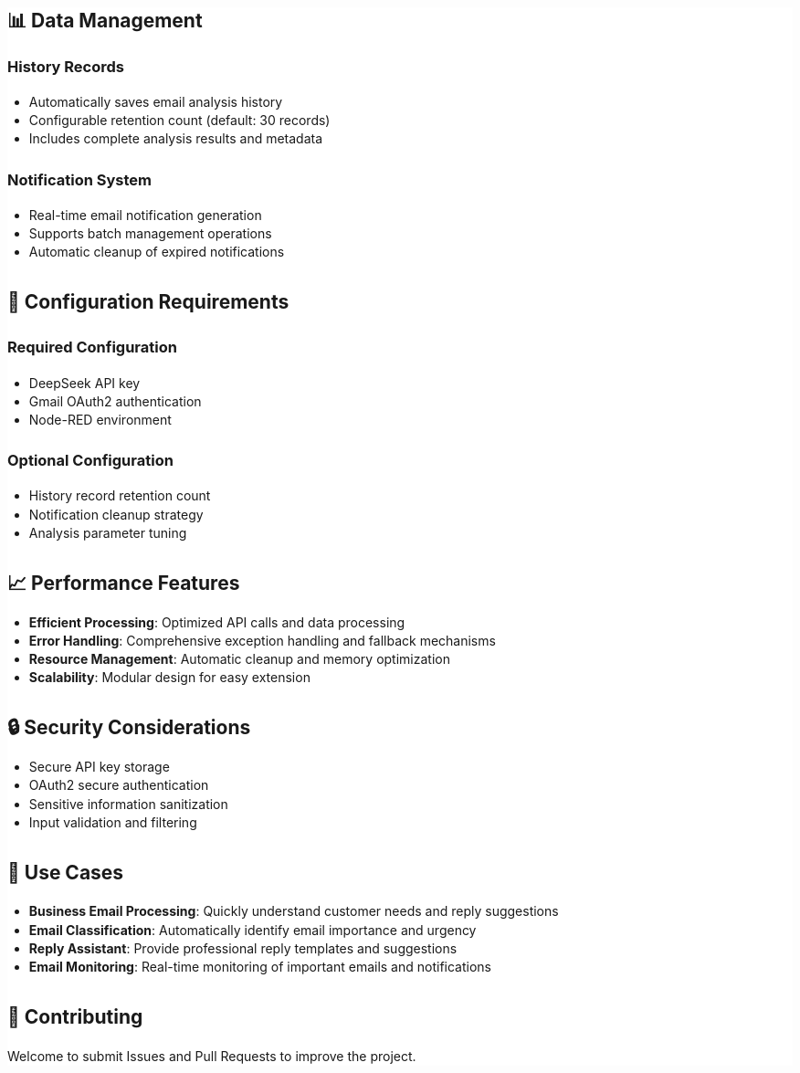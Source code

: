 ## 📊 Data Management

### History Records
- Automatically saves email analysis history
- Configurable retention count (default: 30 records)
- Includes complete analysis results and metadata

### Notification System
- Real-time email notification generation
- Supports batch management operations
- Automatic cleanup of expired notifications

## 🔧 Configuration Requirements

### Required Configuration
- DeepSeek API key
- Gmail OAuth2 authentication
- Node-RED environment

### Optional Configuration
- History record retention count
- Notification cleanup strategy
- Analysis parameter tuning

## 📈 Performance Features

- **Efficient Processing**: Optimized API calls and data processing
- **Error Handling**: Comprehensive exception handling and fallback mechanisms
- **Resource Management**: Automatic cleanup and memory optimization
- **Scalability**: Modular design for easy extension

## 🔒 Security Considerations

- Secure API key storage
- OAuth2 secure authentication
- Sensitive information sanitization
- Input validation and filtering

## 📝 Use Cases

- **Business Email Processing**: Quickly understand customer needs and reply suggestions
- **Email Classification**: Automatically identify email importance and urgency
- **Reply Assistant**: Provide professional reply templates and suggestions
- **Email Monitoring**: Real-time monitoring of important emails and notifications

## 🤝 Contributing

Welcome to submit Issues and Pull Requests to improve the project.
